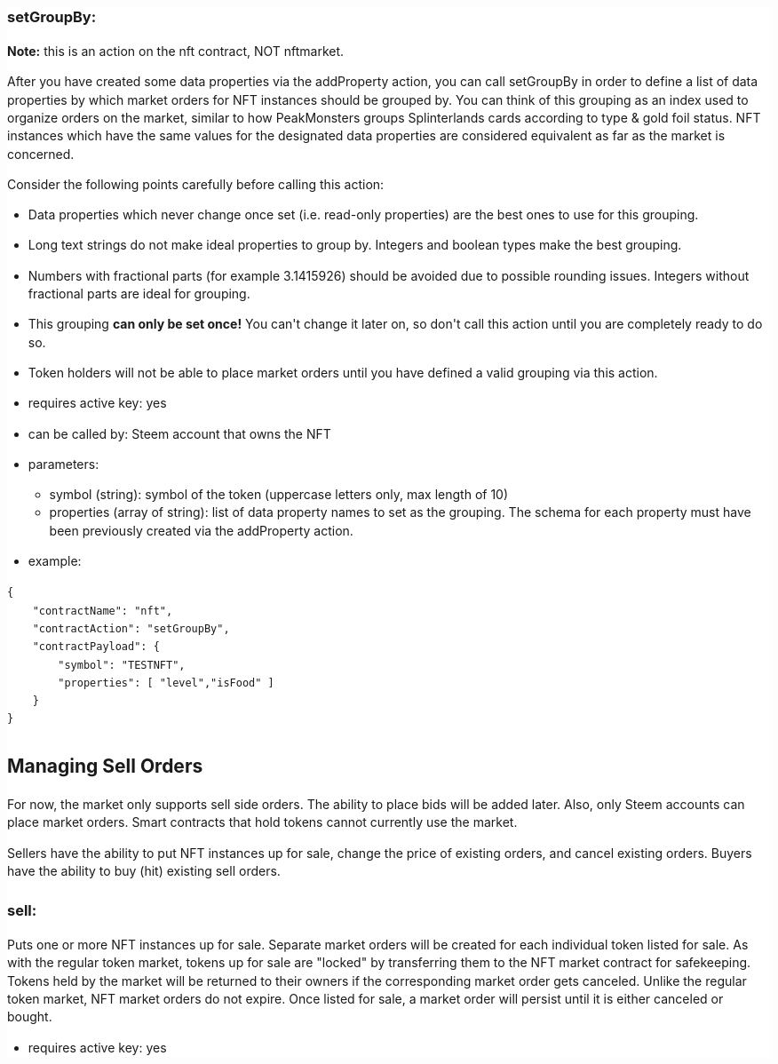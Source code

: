```
```

### setGroupBy:
**Note:** this is an action on the nft contract, NOT nftmarket.

After you have created some data properties via the addProperty action, you can call setGroupBy in order to define a list of data properties by which market orders for NFT instances should be grouped by. You can think of this grouping as an index used to organize orders on the market, similar to how PeakMonsters groups Splinterlands cards according to type & gold foil status. NFT instances which have the same values for the designated data properties are considered equivalent as far as the market is concerned.

Consider the following points carefully before calling this action:

* Data properties which never change once set (i.e. read-only properties) are the best ones to use for this grouping.
* Long text strings do not make ideal properties to group by. Integers and boolean types make the best grouping.
* Numbers with fractional parts (for example 3.1415926) should be avoided due to possible rounding issues. Integers without fractional parts are ideal for grouping.
* This grouping **can only be set once!** You can't change it later on, so don't call this action until you are completely ready to do so.
* Token holders will not be able to place market orders until you have defined a valid grouping via this action.

* requires active key: yes

* can be called by: Steem account that owns the NFT

* parameters:
  * symbol (string): symbol of the token (uppercase letters only, max length of 10)
  * properties (array of string): list of data property names to set as the grouping. The schema for each property must have been previously created via the addProperty action.

* example:
```
{
    "contractName": "nft",
    "contractAction": "setGroupBy",
    "contractPayload": {
        "symbol": "TESTNFT",
        "properties": [ "level","isFood" ]
    }
}
```

## Managing Sell Orders
For now, the market only supports sell side orders. The ability to place bids will be added later. Also, only Steem accounts can place market orders. Smart contracts that hold tokens cannot currently use the market.

Sellers have the ability to put NFT instances up for sale, change the price of existing orders, and cancel existing orders. Buyers have the ability to buy (hit) existing sell orders.
### sell:
Puts one or more NFT instances up for sale. Separate market orders will be created for each individual token listed for sale. As with the regular token market, tokens up for sale are "locked" by transferring them to the NFT market contract for safekeeping. Tokens held by the market will be returned to their owners if the corresponding market order gets canceled. Unlike the regular token market, NFT market orders do not expire. Once listed for sale, a market order will persist until it is either canceled or bought.
* requires active key: yes
